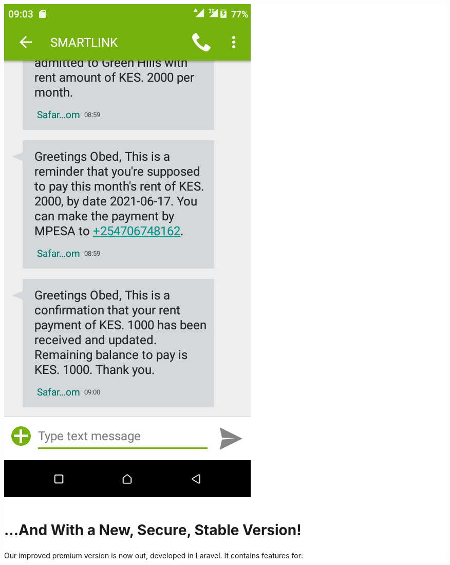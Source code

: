 ![SMS Notifications](https://github.com/RLTtech2/Rental-real-estate-management-system/blob/main/Screenshot_2021-06-09-09-03-02.png)

# ...And With a New, Secure, Stable Version!
Our improved premium version is now out, developed in Laravel. It contains features for:
